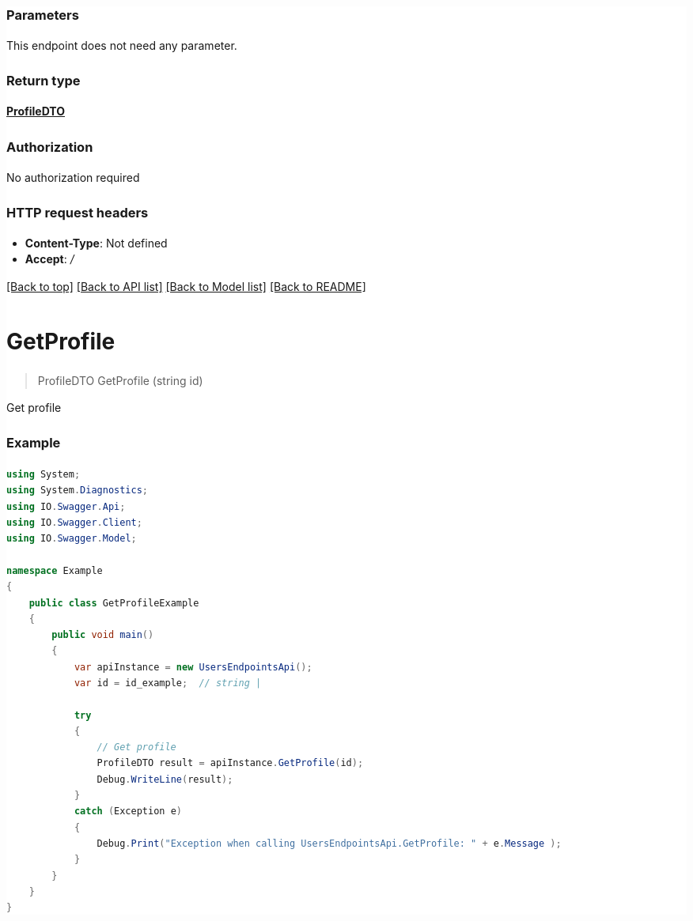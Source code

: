 ### Parameters
This endpoint does not need any parameter.

### Return type

[**ProfileDTO**](ProfileDTO.md)

### Authorization

No authorization required

### HTTP request headers

 - **Content-Type**: Not defined
 - **Accept**: */*

[[Back to top]](#) [[Back to API list]](../README.md#documentation-for-api-endpoints) [[Back to Model list]](../README.md#documentation-for-models) [[Back to README]](../README.md)
<a name="getprofile"></a>
# **GetProfile**
> ProfileDTO GetProfile (string id)

Get profile

### Example
```csharp
using System;
using System.Diagnostics;
using IO.Swagger.Api;
using IO.Swagger.Client;
using IO.Swagger.Model;

namespace Example
{
    public class GetProfileExample
    {
        public void main()
        {
            var apiInstance = new UsersEndpointsApi();
            var id = id_example;  // string | 

            try
            {
                // Get profile
                ProfileDTO result = apiInstance.GetProfile(id);
                Debug.WriteLine(result);
            }
            catch (Exception e)
            {
                Debug.Print("Exception when calling UsersEndpointsApi.GetProfile: " + e.Message );
            }
        }
    }
}
```
